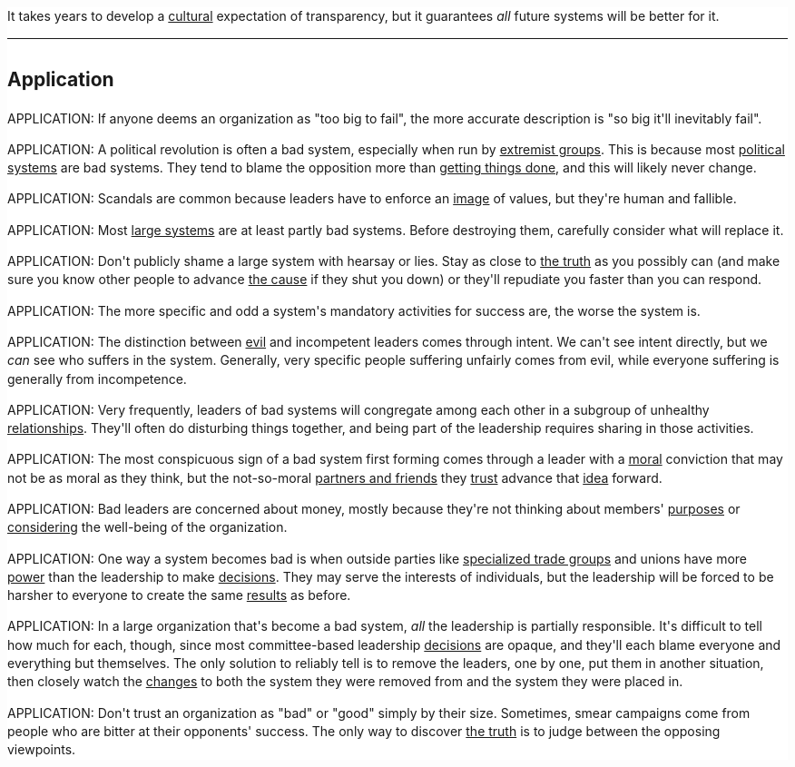 It takes years to develop a [cultural](people-culture.md) expectation of transparency, but it guarantees *all* future systems will be better for it.

* * * * *

## Application

APPLICATION: If anyone deems an organization as "too big to fail", the more accurate description is "so big it'll inevitably fail".

APPLICATION: A political revolution is often a bad system, especially when run by [extremist groups](politics-leftism.md). This is because most [political systems](politics-conservativeliberal.md) are bad systems. They tend to blame the opposition more than [getting things done](results.md), and this will likely never change.

APPLICATION: Scandals are common because leaders have to enforce an [image](image.md) of values, but they're human and fallible.

APPLICATION: Most [large systems](groups-large.md) are at least partly bad systems. Before destroying them, carefully consider what will replace it.

APPLICATION: Don't publicly shame a large system with hearsay or lies. Stay as close to [the truth](reality.md) as you possibly can (and make sure you know other people to advance [the cause](values.md) if they shut you down) or they'll repudiate you faster than you can respond.

APPLICATION: The more specific and odd a system's mandatory activities for success are, the worse the system is.

APPLICATION: The distinction between [evil](morality-evil.md) and incompetent leaders comes through intent. We can't see intent directly, but we *can* see who suffers in the system. Generally, very specific people suffering unfairly comes from evil, while everyone suffering is generally from incompetence.

APPLICATION: Very frequently, leaders of bad systems will congregate among each other in a subgroup of unhealthy [relationships](people-friends.md). They'll often do disturbing things together, and being part of the leadership requires sharing in those activities.

APPLICATION: The most conspicuous sign of a bad system first forming comes through a leader with a [moral](morality.md) conviction that may not be as moral as they think, but the not-so-moral [partners and friends](people-friends.md) they [trust](trust.md) advance that [idea](values.md) forward.

APPLICATION: Bad leaders are concerned about money, mostly because they're not thinking about members' [purposes](purpose.md) or [considering](understanding.md) the well-being of the organization.

APPLICATION: One way a system becomes bad is when outside parties like [specialized trade groups](jobs-specialization.md) and unions have more [power](power.md) than the leadership to make [decisions](decisions.md). They may serve the interests of individuals, but the leadership will be forced to be harsher to everyone to create the same [results](results.md) as before.

APPLICATION: In a large organization that's become a bad system, *all* the leadership is partially responsible. It's difficult to tell how much for each, though, since most committee-based leadership [decisions](decisions.md) are opaque, and they'll each blame everyone and everything but themselves. The only solution to reliably tell is to remove the leaders, one by one, put them in another situation, then closely watch the [changes](people-changes.md) to both the system they were removed from and the system they were placed in.

APPLICATION: Don't trust an organization as "bad" or "good" simply by their size. Sometimes, smear campaigns come from people who are bitter at their opponents' success. The only way to discover [the truth](reality.md) is to judge between the opposing viewpoints.
